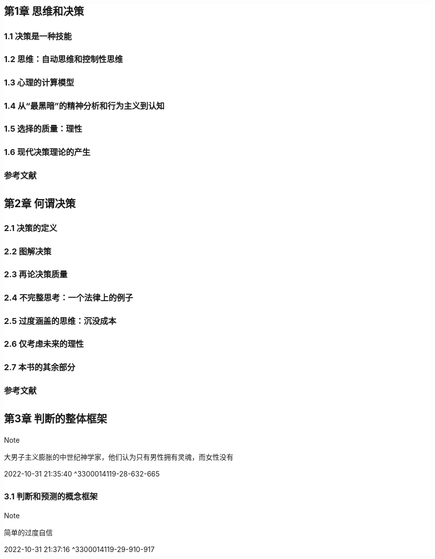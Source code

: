 ## 第1章 思维和决策

### 1.1 决策是一种技能

### 1.2 思维：自动思维和控制性思维

### 1.3 心理的计算模型

### 1.4 从“最黑暗”的精神分析和行为主义到认知

### 1.5 选择的质量：理性

### 1.6 现代决策理论的产生

### 参考文献

## 第2章 何谓决策

### 2.1 决策的定义

### 2.2 图解决策

### 2.3 再论决策质量

### 2.4 不完整思考：一个法律上的例子

### 2.5 过度涵盖的思维：沉没成本

### 2.6 仅考虑未来的理性

### 2.7 本书的其余部分

### 参考文献

## 第3章 判断的整体框架

> [!NOTE] 
> 大男子主义膨胀的中世纪神学家，他们认为只有男性拥有灵魂，而女性没有
> 
> 2022-10-31 21:35:40 ^3300014119-28-632-665

### 3.1 判断和预测的概念框架

> [!NOTE] 
> 简单的过度自信
> 
> 2022-10-31 21:37:16 ^3300014119-29-910-917
